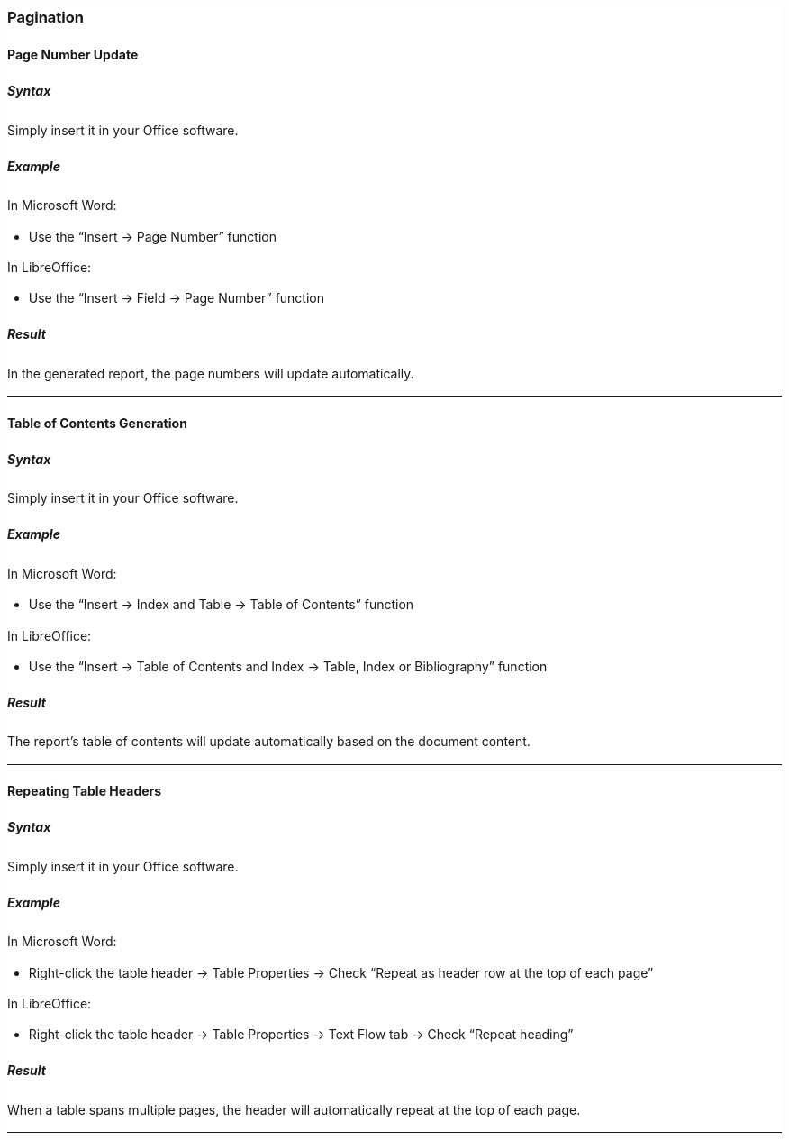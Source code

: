 ### Pagination

#### Page Number Update

##### Syntax
Simply insert it in your Office software.

##### Example
In Microsoft Word:
- Use the “Insert → Page Number” function

In LibreOffice:
- Use the “Insert → Field → Page Number” function

##### Result
In the generated report, the page numbers will update automatically.

---

#### Table of Contents Generation

##### Syntax
Simply insert it in your Office software.

##### Example
In Microsoft Word:
- Use the “Insert → Index and Table → Table of Contents” function

In LibreOffice:
- Use the “Insert → Table of Contents and Index → Table, Index or Bibliography” function

##### Result
The report’s table of contents will update automatically based on the document content.

---

#### Repeating Table Headers

##### Syntax
Simply insert it in your Office software.

##### Example
In Microsoft Word:
- Right-click the table header → Table Properties → Check “Repeat as header row at the top of each page”

In LibreOffice:
- Right-click the table header → Table Properties → Text Flow tab → Check “Repeat heading”

##### Result
When a table spans multiple pages, the header will automatically repeat at the top of each page.

---
